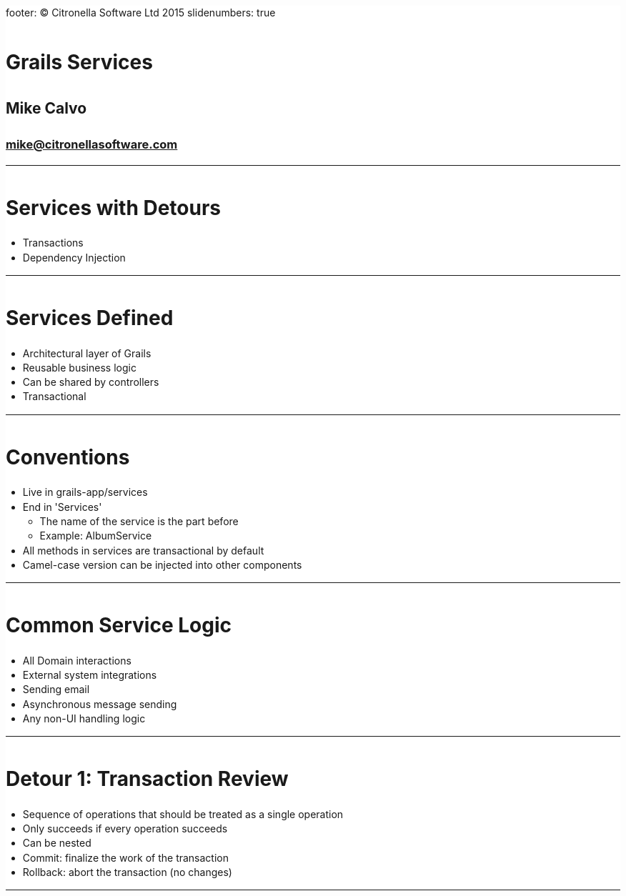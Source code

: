 footer: © Citronella Software Ltd 2015
slidenumbers: true

# Grails Services
## Mike Calvo
### mike@citronellasoftware.com

---
# Services with Detours
- Transactions
- Dependency Injection

---
# Services Defined
- Architectural layer of Grails
- Reusable business logic
- Can be shared by controllers
- Transactional

---
# Conventions
- Live in grails-app/services
- End in 'Services'
  - The name of the service is the part before
  - Example: AlbumService
- All methods in services are transactional by default
- Camel-case version can be injected into other components

---
# Common Service Logic
- All Domain interactions
- External system integrations
- Sending email
- Asynchronous message sending
- Any non-UI handling logic

---
# Detour 1:  Transaction Review
- Sequence of operations that should be treated as a single operation
- Only succeeds if every operation succeeds
- Can be nested
- Commit: finalize the work of the transaction
- Rollback: abort the transaction (no changes)

---